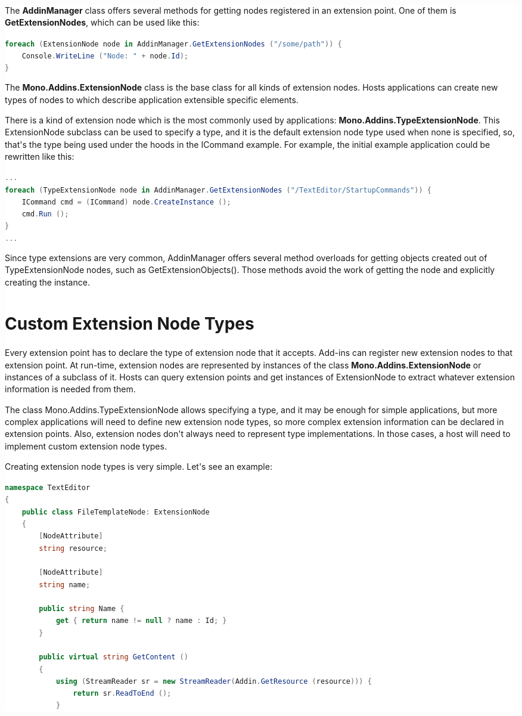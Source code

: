 The **AddinManager** class offers several methods for getting nodes registered in an extension point. One of them is **GetExtensionNodes**, which can be used like this:

``` csharp
foreach (ExtensionNode node in AddinManager.GetExtensionNodes ("/some/path")) {
    Console.WriteLine ("Node: " + node.Id);
}
```

The **Mono.Addins.ExtensionNode** class is the base class for all kinds of extension nodes. Hosts applications can create new types of nodes to which describe application extensible specific elements.

There is a kind of extension node which is the most commonly used by applications: **Mono.Addins.TypeExtensionNode**. This ExtensionNode subclass can be used to specify a type, and it is the default extension node type used when none is specified, so, that's the type being used under the hoods in the ICommand example. For example, the initial example application could be rewritten like this:

``` csharp
...
foreach (TypeExtensionNode node in AddinManager.GetExtensionNodes ("/TextEditor/StartupCommands")) {
    ICommand cmd = (ICommand) node.CreateInstance ();
    cmd.Run ();
}
...
```

Since type extensions are very common, AddinManager offers several method overloads for getting objects created out of TypeExtensionNode nodes, such as GetExtensionObjects(). Those methods avoid the work of getting the node and explicitly creating the instance.

Custom Extension Node Types
===========================

Every extension point has to declare the type of extension node that it accepts. Add-ins can register new extension nodes to that extension point. At run-time, extension nodes are represented by instances of the class **Mono.Addins.ExtensionNode** or instances of a subclass of it. Hosts can query extension points and get instances of ExtensionNode to extract whatever extension information is needed from them.

The class Mono.Addins.TypeExtensionNode allows specifying a type, and it may be enough for simple applications, but more complex applications will need to define new extension node types, so more complex extension information can be declared in extension points. Also, extension nodes don't always need to represent type implementations. In those cases, a host will need to implement custom extension node types.

Creating extension node types is very simple. Let's see an example:

``` csharp
namespace TextEditor
{
    public class FileTemplateNode: ExtensionNode
    {
        [NodeAttribute]
        string resource;
 
        [NodeAttribute]
        string name;
 
        public string Name {
            get { return name != null ? name : Id; }
        }
 
        public virtual string GetContent ()
        {
            using (StreamReader sr = new StreamReader(Addin.GetResource (resource))) {
                return sr.ReadToEnd (); 
            }
```